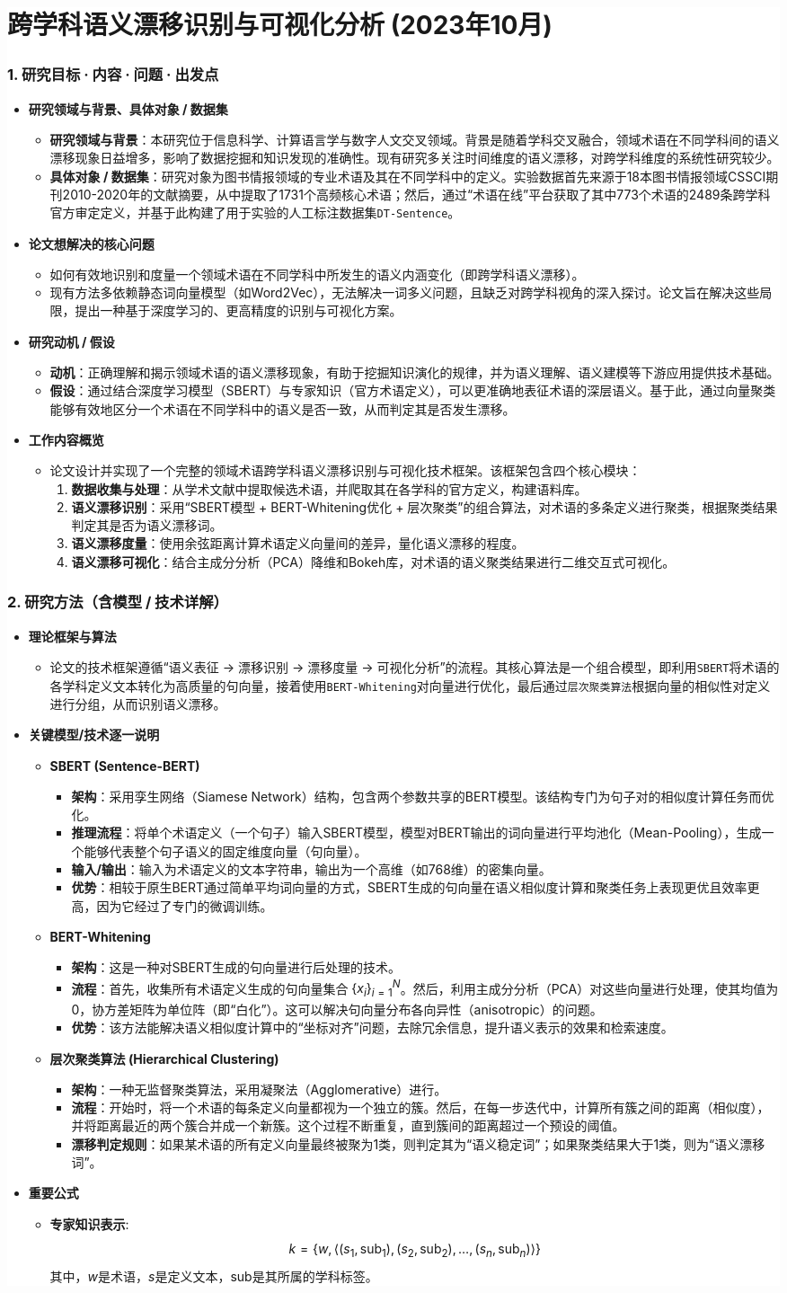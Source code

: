  # 跨学科语义漂移识别与可视化分析 (2023年10月)

### 1. 研究目标 · 内容 · 问题 · 出发点
- **研究领域与背景、具体对象 / 数据集**
    - **研究领域与背景**：本研究位于信息科学、计算语言学与数字人文交叉领域。背景是随着学科交叉融合，领域术语在不同学科间的语义漂移现象日益增多，影响了数据挖掘和知识发现的准确性。现有研究多关注时间维度的语义漂移，对跨学科维度的系统性研究较少。
    - **具体对象 / 数据集**：研究对象为图书情报领域的专业术语及其在不同学科中的定义。实验数据首先来源于18本图书情报领域CSSCI期刊2010-2020年的文献摘要，从中提取了1731个高频核心术语；然后，通过“术语在线”平台获取了其中773个术语的2489条跨学科官方审定定义，并基于此构建了用于实验的人工标注数据集`DT-Sentence`。

- **论文想解决的核心问题**
    - 如何有效地识别和度量一个领域术语在不同学科中所发生的语义内涵变化（即跨学科语义漂移）。
    - 现有方法多依赖静态词向量模型（如Word2Vec），无法解决一词多义问题，且缺乏对跨学科视角的深入探讨。论文旨在解决这些局限，提出一种基于深度学习的、更高精度的识别与可视化方案。

- **研究动机 / 假设**
    - **动机**：正确理解和揭示领域术语的语义漂移现象，有助于挖掘知识演化的规律，并为语义理解、语义建模等下游应用提供技术基础。
    - **假设**：通过结合深度学习模型（SBERT）与专家知识（官方术语定义），可以更准确地表征术语的深层语义。基于此，通过向量聚类能够有效地区分一个术语在不同学科中的语义是否一致，从而判定其是否发生漂移。

- **工作内容概览**
    - 论文设计并实现了一个完整的领域术语跨学科语义漂移识别与可视化技术框架。该框架包含四个核心模块：
        1.  **数据收集与处理**：从学术文献中提取候选术语，并爬取其在各学科的官方定义，构建语料库。
        2.  **语义漂移识别**：采用“SBERT模型 + BERT-Whitening优化 + 层次聚类”的组合算法，对术语的多条定义进行聚类，根据聚类结果判定其是否为语义漂移词。
        3.  **语义漂移度量**：使用余弦距离计算术语定义向量间的差异，量化语义漂移的程度。
        4.  **语义漂移可视化**：结合主成分分析（PCA）降维和Bokeh库，对术语的语义聚类结果进行二维交互式可视化。

### 2. 研究方法（含模型 / 技术详解）
- **理论框架与算法**
    - 论文的技术框架遵循“语义表征 -> 漂移识别 -> 漂移度量 -> 可视化分析”的流程。其核心算法是一个组合模型，即利用`SBERT`将术语的各学科定义文本转化为高质量的句向量，接着使用`BERT-Whitening`对向量进行优化，最后通过`层次聚类算法`根据向量的相似性对定义进行分组，从而识别语义漂移。

- **关键模型/技术逐一说明**
    - **SBERT (Sentence-BERT)**
        - **架构**：采用孪生网络（Siamese Network）结构，包含两个参数共享的BERT模型。该结构专门为句子对的相似度计算任务而优化。
        - **推理流程**：将单个术语定义（一个句子）输入SBERT模型，模型对BERT输出的词向量进行平均池化（Mean-Pooling），生成一个能够代表整个句子语义的固定维度向量（句向量）。
        - **输入/输出**：输入为术语定义的文本字符串，输出为一个高维（如768维）的密集向量。
        - **优势**：相较于原生BERT通过简单平均词向量的方式，SBERT生成的句向量在语义相似度计算和聚类任务上表现更优且效率更高，因为它经过了专门的微调训练。

    - **BERT-Whitening**
        - **架构**：这是一种对SBERT生成的句向量进行后处理的技术。
        - **流程**：首先，收集所有术语定义生成的句向量集合 $\{x_i\}_{i=1}^N$。然后，利用主成分分析（PCA）对这些向量进行处理，使其均值为0，协方差矩阵为单位阵（即“白化”）。这可以解决句向量分布各向异性（anisotropic）的问题。
        - **优势**：该方法能解决语义相似度计算中的“坐标对齐”问题，去除冗余信息，提升语义表示的效果和检索速度。

    - **层次聚类算法 (Hierarchical Clustering)**
        - **架构**：一种无监督聚类算法，采用凝聚法（Agglomerative）进行。
        - **流程**：开始时，将一个术语的每条定义向量都视为一个独立的簇。然后，在每一步迭代中，计算所有簇之间的距离（相似度），并将距离最近的两个簇合并成一个新簇。这个过程不断重复，直到簇间的距离超过一个预设的阈值。
        - **漂移判定规则**：如果某术语的所有定义向量最终被聚为1类，则判定其为“语义稳定词”；如果聚类结果大于1类，则为“语义漂移词”。

- **重要公式**
    - **专家知识表示**:
      $$k = \{w, \langle(s_1, \text{sub}_1), (s_2, \text{sub}_2), \dots, (s_n, \text{sub}_n)\rangle\}$$
      其中，$w$是术语，$s$是定义文本，$\text{sub}$是其所属的学科标签。
